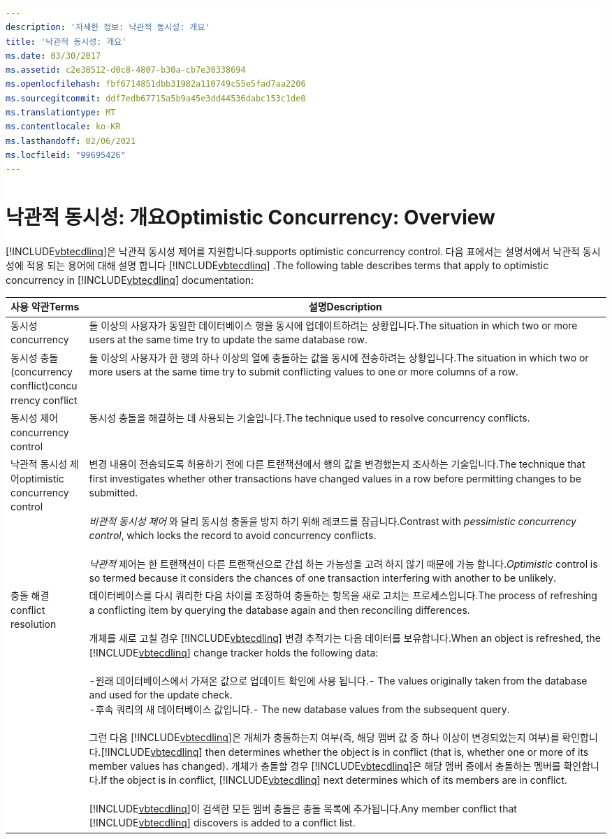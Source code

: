 ```yaml
---
description: '자세한 정보: 낙관적 동시성: 개요'
title: '낙관적 동시성: 개요'
ms.date: 03/30/2017
ms.assetid: c2e38512-d0c8-4807-b30a-cb7e30338694
ms.openlocfilehash: fbf6714851dbb31982a110749c55e5fad7aa2206
ms.sourcegitcommit: ddf7edb67715a5b9a45e3dd44536dabc153c1de0
ms.translationtype: MT
ms.contentlocale: ko-KR
ms.lasthandoff: 02/06/2021
ms.locfileid: "99695426"
---
```

# <a name="optimistic-concurrency-overview"></a><span data-ttu-id="934bc-103">낙관적 동시성: 개요</span><span class="sxs-lookup"><span data-stu-id="934bc-103">Optimistic Concurrency: Overview</span></span>

[!INCLUDE[vbtecdlinq](../../../../../../includes/vbtecdlinq-md.md)]<span data-ttu-id="934bc-104">은 낙관적 동시성 제어를 지원합니다.</span><span class="sxs-lookup"><span data-stu-id="934bc-104">supports optimistic concurrency control.</span></span> <span data-ttu-id="934bc-105">다음 표에서는 설명서에서 낙관적 동시성에 적용 되는 용어에 대해 설명 합니다 [!INCLUDE[vbtecdlinq](../../../../../../includes/vbtecdlinq-md.md)] .</span><span class="sxs-lookup"><span data-stu-id="934bc-105">The following table describes terms that apply to optimistic concurrency in [!INCLUDE[vbtecdlinq](../../../../../../includes/vbtecdlinq-md.md)] documentation:</span></span>  
  
|<span data-ttu-id="934bc-106">사용 약관</span><span class="sxs-lookup"><span data-stu-id="934bc-106">Terms</span></span>|<span data-ttu-id="934bc-107">설명</span><span class="sxs-lookup"><span data-stu-id="934bc-107">Description</span></span>|  
|-----------|-----------------|  
|<span data-ttu-id="934bc-108">동시성</span><span class="sxs-lookup"><span data-stu-id="934bc-108">concurrency</span></span>|<span data-ttu-id="934bc-109">둘 이상의 사용자가 동일한 데이터베이스 행을 동시에 업데이트하려는 상황입니다.</span><span class="sxs-lookup"><span data-stu-id="934bc-109">The situation in which two or more users at the same time try to update the same database row.</span></span>|  
|<span data-ttu-id="934bc-110">동시성 충돌(concurrency conflict)</span><span class="sxs-lookup"><span data-stu-id="934bc-110">concurrency conflict</span></span>|<span data-ttu-id="934bc-111">둘 이상의 사용자가 한 행의 하나 이상의 열에 충돌하는 값을 동시에 전송하려는 상황입니다.</span><span class="sxs-lookup"><span data-stu-id="934bc-111">The situation in which two or more users at the same time try to submit conflicting values to one or more columns of a row.</span></span>|  
|<span data-ttu-id="934bc-112">동시성 제어</span><span class="sxs-lookup"><span data-stu-id="934bc-112">concurrency control</span></span>|<span data-ttu-id="934bc-113">동시성 충돌을 해결하는 데 사용되는 기술입니다.</span><span class="sxs-lookup"><span data-stu-id="934bc-113">The technique used to resolve concurrency conflicts.</span></span>|  
|<span data-ttu-id="934bc-114">낙관적 동시성 제어</span><span class="sxs-lookup"><span data-stu-id="934bc-114">optimistic concurrency control</span></span>|<span data-ttu-id="934bc-115">변경 내용이 전송되도록 허용하기 전에 다른 트랜잭션에서 행의 값을 변경했는지 조사하는 기술입니다.</span><span class="sxs-lookup"><span data-stu-id="934bc-115">The technique that first investigates whether other transactions have changed values in a row before permitting changes to be submitted.</span></span><br /><br /> <span data-ttu-id="934bc-116">*비관적 동시성 제어* 와 달리 동시성 충돌을 방지 하기 위해 레코드를 잠급니다.</span><span class="sxs-lookup"><span data-stu-id="934bc-116">Contrast with *pessimistic concurrency control*, which locks the record to avoid concurrency conflicts.</span></span><br /><br /> <span data-ttu-id="934bc-117">*낙관적* 제어는 한 트랜잭션이 다른 트랜잭션으로 간섭 하는 가능성을 고려 하지 않기 때문에 가능 합니다.</span><span class="sxs-lookup"><span data-stu-id="934bc-117">*Optimistic* control is so termed because it considers the chances of one transaction interfering with another to be unlikely.</span></span>|  
|<span data-ttu-id="934bc-118">충돌 해결</span><span class="sxs-lookup"><span data-stu-id="934bc-118">conflict resolution</span></span>|<span data-ttu-id="934bc-119">데이터베이스를 다시 쿼리한 다음 차이를 조정하여 충돌하는 항목을 새로 고치는 프로세스입니다.</span><span class="sxs-lookup"><span data-stu-id="934bc-119">The process of refreshing a conflicting item by querying the database again and then reconciling differences.</span></span><br /><br /> <span data-ttu-id="934bc-120">개체를 새로 고칠 경우 [!INCLUDE[vbtecdlinq](../../../../../../includes/vbtecdlinq-md.md)] 변경 추적기는 다음 데이터를 보유합니다.</span><span class="sxs-lookup"><span data-stu-id="934bc-120">When an object is refreshed, the [!INCLUDE[vbtecdlinq](../../../../../../includes/vbtecdlinq-md.md)] change tracker holds the following data:</span></span><br /><br /> <span data-ttu-id="934bc-121">-원래 데이터베이스에서 가져온 값으로 업데이트 확인에 사용 됩니다.</span><span class="sxs-lookup"><span data-stu-id="934bc-121">-   The values originally taken from the database and used for the update check.</span></span><br /><span data-ttu-id="934bc-122">-후속 쿼리의 새 데이터베이스 값입니다.</span><span class="sxs-lookup"><span data-stu-id="934bc-122">-   The new database values from the subsequent query.</span></span><br /><br /> <span data-ttu-id="934bc-123">그런 다음 [!INCLUDE[vbtecdlinq](../../../../../../includes/vbtecdlinq-md.md)]은 개체가 충돌하는지 여부(즉, 해당 멤버 값 중 하나 이상이 변경되었는지 여부)를 확인합니다.</span><span class="sxs-lookup"><span data-stu-id="934bc-123">[!INCLUDE[vbtecdlinq](../../../../../../includes/vbtecdlinq-md.md)] then determines whether the object is in conflict (that is, whether one or more of its member values has changed).</span></span> <span data-ttu-id="934bc-124">개체가 충돌할 경우 [!INCLUDE[vbtecdlinq](../../../../../../includes/vbtecdlinq-md.md)]은 해당 멤버 중에서 충돌하는 멤버를 확인합니다.</span><span class="sxs-lookup"><span data-stu-id="934bc-124">If the object is in conflict, [!INCLUDE[vbtecdlinq](../../../../../../includes/vbtecdlinq-md.md)] next determines which of its members are in conflict.</span></span><br /><br /> <span data-ttu-id="934bc-125">[!INCLUDE[vbtecdlinq](../../../../../../includes/vbtecdlinq-md.md)]이 검색한 모든 멤버 충돌은 충돌 목록에 추가됩니다.</span><span class="sxs-lookup"><span data-stu-id="934bc-125">Any member conflict that [!INCLUDE[vbtecdlinq](../../../../../../includes/vbtecdlinq-md.md)] discovers is added to a conflict list.</span></span>|  
  